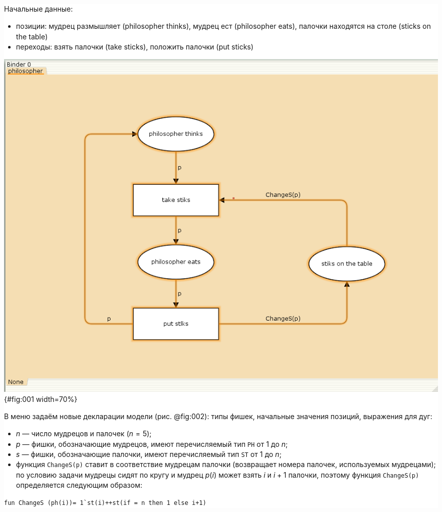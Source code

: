 Начальные данные:

- позиции: мудрец размышляет (philosopher thinks), мудрец ест (philosopher eats), палочки находятся на столе (sticks on the table) 
- переходы: взять палочки (take sticks), положить палочки (put sticks)

![Граф сети задачи об обедающих мудрецах](image/1.png){#fig:001 width=70%}

В меню задаём новые декларации модели (рис. @fig:002): типы фишек, начальные значения позиций, выражения для дуг:

- $n$ — число мудрецов и палочек $(n = 5)$;
- $p$ — фишки, обозначающие мудрецов, имеют перечисляемый тип `PH` от 1 до $n$;
- $s$ — фишки, обозначающие палочки, имеют перечисляемый тип `ST` от 1 до $n$;
- функция `ChangeS(p)` ставит в соответствие мудрецам палочки (возвращает номера палочек, используемых мудрецами); по условию задачи мудрецы сидят по кругу и мудрец $p(i)$ может взять $i$ и $i + 1$ палочки, поэтому функция `ChangeS(p)` определяется следующим образом:

```
fun ChangeS (ph(i))= 1`st(i)++st(if = n then 1 else i+1)
```
